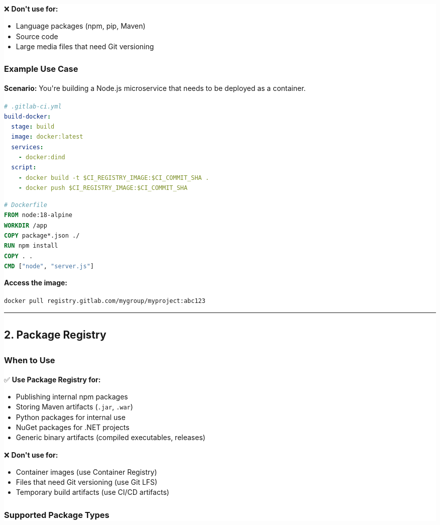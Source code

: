 ❌ **Don't use for:**
- Language packages (npm, pip, Maven)
- Source code
- Large media files that need Git versioning

### Example Use Case

**Scenario:** You're building a Node.js microservice that needs to be deployed as a container.

```yaml
# .gitlab-ci.yml
build-docker:
  stage: build
  image: docker:latest
  services:
    - docker:dind
  script:
    - docker build -t $CI_REGISTRY_IMAGE:$CI_COMMIT_SHA .
    - docker push $CI_REGISTRY_IMAGE:$CI_COMMIT_SHA
```

```dockerfile
# Dockerfile
FROM node:18-alpine
WORKDIR /app
COPY package*.json ./
RUN npm install
COPY . .
CMD ["node", "server.js"]
```

**Access the image:**
```bash
docker pull registry.gitlab.com/mygroup/myproject:abc123
```

---

## 2. Package Registry

### When to Use

✅ **Use Package Registry for:**
- Publishing internal npm packages
- Storing Maven artifacts (`.jar`, `.war`)
- Python packages for internal use
- NuGet packages for .NET projects
- Generic binary artifacts (compiled executables, releases)

❌ **Don't use for:**
- Container images (use Container Registry)
- Files that need Git versioning (use Git LFS)
- Temporary build artifacts (use CI/CD artifacts)

### Supported Package Types
